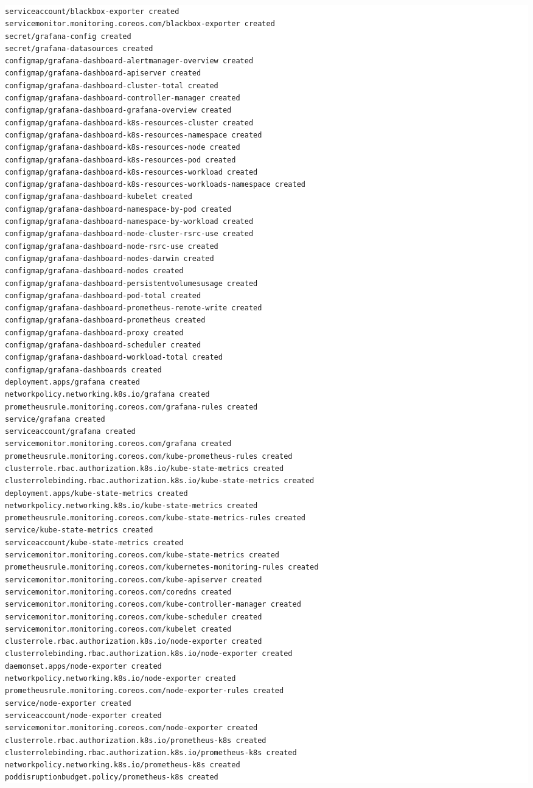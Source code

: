    ```
   serviceaccount/blackbox-exporter created
   servicemonitor.monitoring.coreos.com/blackbox-exporter created
   secret/grafana-config created
   secret/grafana-datasources created
   configmap/grafana-dashboard-alertmanager-overview created
   configmap/grafana-dashboard-apiserver created
   configmap/grafana-dashboard-cluster-total created
   configmap/grafana-dashboard-controller-manager created
   configmap/grafana-dashboard-grafana-overview created
   configmap/grafana-dashboard-k8s-resources-cluster created
   configmap/grafana-dashboard-k8s-resources-namespace created
   configmap/grafana-dashboard-k8s-resources-node created
   configmap/grafana-dashboard-k8s-resources-pod created
   configmap/grafana-dashboard-k8s-resources-workload created
   configmap/grafana-dashboard-k8s-resources-workloads-namespace created
   configmap/grafana-dashboard-kubelet created
   configmap/grafana-dashboard-namespace-by-pod created
   configmap/grafana-dashboard-namespace-by-workload created
   configmap/grafana-dashboard-node-cluster-rsrc-use created
   configmap/grafana-dashboard-node-rsrc-use created
   configmap/grafana-dashboard-nodes-darwin created
   configmap/grafana-dashboard-nodes created
   configmap/grafana-dashboard-persistentvolumesusage created
   configmap/grafana-dashboard-pod-total created
   configmap/grafana-dashboard-prometheus-remote-write created
   configmap/grafana-dashboard-prometheus created
   configmap/grafana-dashboard-proxy created
   configmap/grafana-dashboard-scheduler created
   configmap/grafana-dashboard-workload-total created
   configmap/grafana-dashboards created
   deployment.apps/grafana created
   networkpolicy.networking.k8s.io/grafana created
   prometheusrule.monitoring.coreos.com/grafana-rules created
   service/grafana created
   serviceaccount/grafana created
   servicemonitor.monitoring.coreos.com/grafana created
   prometheusrule.monitoring.coreos.com/kube-prometheus-rules created
   clusterrole.rbac.authorization.k8s.io/kube-state-metrics created
   clusterrolebinding.rbac.authorization.k8s.io/kube-state-metrics created
   deployment.apps/kube-state-metrics created
   networkpolicy.networking.k8s.io/kube-state-metrics created
   prometheusrule.monitoring.coreos.com/kube-state-metrics-rules created
   service/kube-state-metrics created
   serviceaccount/kube-state-metrics created
   servicemonitor.monitoring.coreos.com/kube-state-metrics created
   prometheusrule.monitoring.coreos.com/kubernetes-monitoring-rules created
   servicemonitor.monitoring.coreos.com/kube-apiserver created
   servicemonitor.monitoring.coreos.com/coredns created
   servicemonitor.monitoring.coreos.com/kube-controller-manager created
   servicemonitor.monitoring.coreos.com/kube-scheduler created
   servicemonitor.monitoring.coreos.com/kubelet created
   clusterrole.rbac.authorization.k8s.io/node-exporter created
   clusterrolebinding.rbac.authorization.k8s.io/node-exporter created
   daemonset.apps/node-exporter created
   networkpolicy.networking.k8s.io/node-exporter created
   prometheusrule.monitoring.coreos.com/node-exporter-rules created
   service/node-exporter created
   serviceaccount/node-exporter created
   servicemonitor.monitoring.coreos.com/node-exporter created
   clusterrole.rbac.authorization.k8s.io/prometheus-k8s created
   clusterrolebinding.rbac.authorization.k8s.io/prometheus-k8s created
   networkpolicy.networking.k8s.io/prometheus-k8s created
   poddisruptionbudget.policy/prometheus-k8s created
   ```